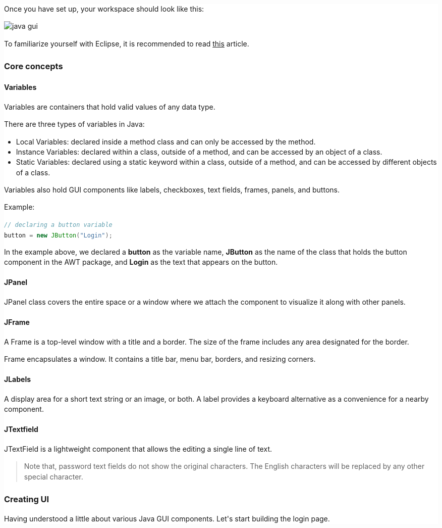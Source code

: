 Once you have set up, your workspace should look like this:

![java gui](/engineering-education/how-to-create-a-user-login-page-using-javagui/structure.png)

To familiarize yourself with Eclipse, it is recommended to read [this](http://people.cs.uchicago.edu/~kaharris/10200/tutorials/eclipse/Step_02.html) article.

### Core concepts
#### Variables
Variables are containers that hold valid values of any data type.

There are three types of variables in Java:
- Local Variables: declared inside a method class and can only be accessed by the method.
- Instance Variables: declared within a class, outside of a method, and can be accessed by an object of a class.
- Static Variables: declared using a static keyword within a class, outside of a method, and can be accessed by different objects of a class.

Variables also hold GUI components like labels, checkboxes,  text fields, frames, panels, and buttons.

Example:
```java
// declaring a button variable
button = new JButton("Login");
```

In the example above, we declared a **button** as the variable name, **JButton** as the name of the class that holds the button component in the AWT package, and **Login** as the text that appears on the button.

#### JPanel
JPanel class covers the entire space or a window where we attach the component to visualize it along with other panels.

#### JFrame
A Frame is a top-level window with a title and a border. The size of the frame includes any area designated for the border. 

Frame encapsulates a window. It contains a title bar, menu bar, borders, and resizing corners.

#### JLabels
A display area for a short text string or an image, or both. A label provides a keyboard alternative as a convenience for a nearby component.

#### JTextfield
JTextField is a lightweight component that allows the editing a single line of text.

> Note that, password text fields do not show the original characters. The English characters will be replaced by any other special character.

### Creating UI
Having understood a little about various Java GUI components. Let's start building the login page.
